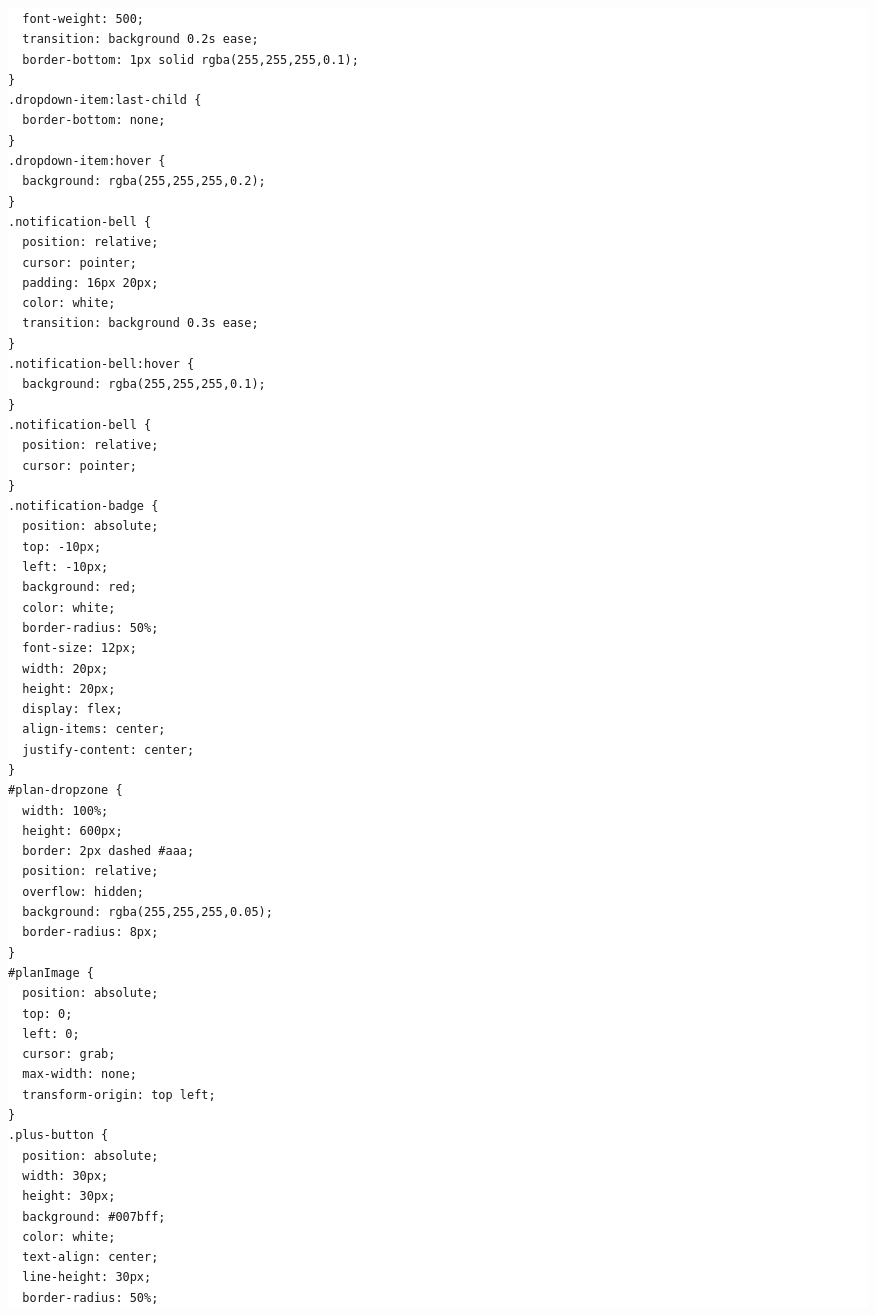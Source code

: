       font-weight: 500;
      transition: background 0.2s ease;
      border-bottom: 1px solid rgba(255,255,255,0.1);
    }
    .dropdown-item:last-child {
      border-bottom: none;
    }
    .dropdown-item:hover {
      background: rgba(255,255,255,0.2);
    }
    .notification-bell {
      position: relative;
      cursor: pointer;
      padding: 16px 20px;
      color: white;
      transition: background 0.3s ease;
    }
    .notification-bell:hover {
      background: rgba(255,255,255,0.1);
    }
    .notification-bell {
      position: relative;
      cursor: pointer;
    }
    .notification-badge {
      position: absolute;
      top: -10px;
      left: -10px;
      background: red;
      color: white;
      border-radius: 50%;
      font-size: 12px;
      width: 20px;
      height: 20px;
      display: flex;
      align-items: center;
      justify-content: center;
    }
    #plan-dropzone {
      width: 100%;
      height: 600px;
      border: 2px dashed #aaa;
      position: relative;
      overflow: hidden;
      background: rgba(255,255,255,0.05);
      border-radius: 8px;
    }
    #planImage {
      position: absolute;
      top: 0;
      left: 0;
      cursor: grab;
      max-width: none;
      transform-origin: top left;
    }
    .plus-button {
      position: absolute;
      width: 30px;
      height: 30px;
      background: #007bff;
      color: white;
      text-align: center;
      line-height: 30px;
      border-radius: 50%;